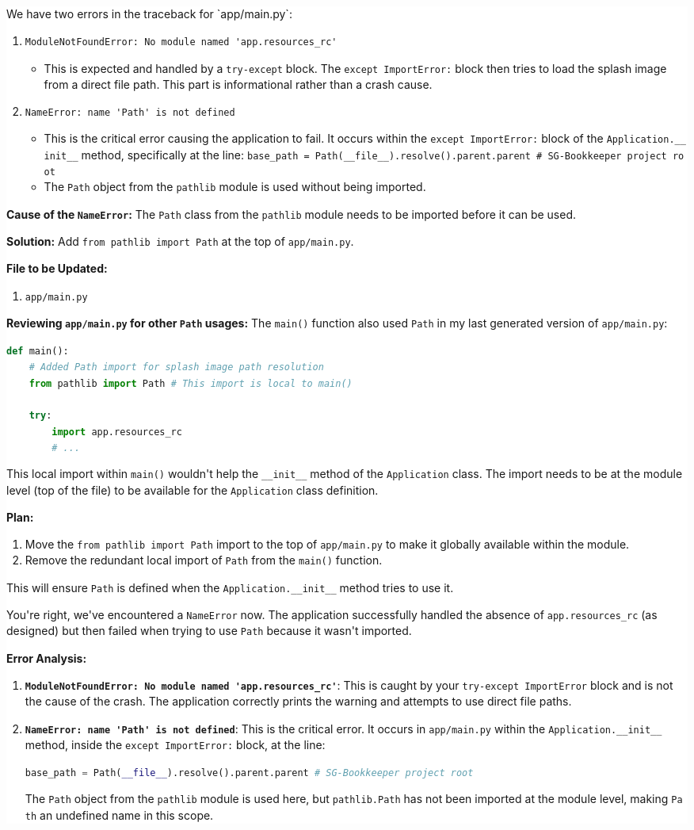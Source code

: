 <think>
We have two errors in the traceback for `app/main.py`:

1.  `ModuleNotFoundError: No module named 'app.resources_rc'`
    *   This is expected and handled by a `try-except` block. The `except ImportError:` block then tries to load the splash image from a direct file path. This part is informational rather than a crash cause.

2.  `NameError: name 'Path' is not defined`
    *   This is the critical error causing the application to fail. It occurs within the `except ImportError:` block of the `Application.__init__` method, specifically at the line:
        `base_path = Path(__file__).resolve().parent.parent # SG-Bookkeeper project root`
    *   The `Path` object from the `pathlib` module is used without being imported.

**Cause of the `NameError`:**
The `Path` class from the `pathlib` module needs to be imported before it can be used.

**Solution:**
Add `from pathlib import Path` at the top of `app/main.py`.

**File to be Updated:**
1.  `app/main.py`

**Reviewing `app/main.py` for other `Path` usages:**
The `main()` function also used `Path` in my last generated version of `app/main.py`:
```python
def main():
    # Added Path import for splash image path resolution
    from pathlib import Path # This import is local to main()

    try:
        import app.resources_rc 
        # ...
```
This local import within `main()` wouldn't help the `__init__` method of the `Application` class. The import needs to be at the module level (top of the file) to be available for the `Application` class definition.

**Plan:**
1.  Move the `from pathlib import Path` import to the top of `app/main.py` to make it globally available within the module.
2.  Remove the redundant local import of `Path` from the `main()` function.

This will ensure `Path` is defined when the `Application.__init__` method tries to use it.
</think>

You're right, we've encountered a `NameError` now. The application successfully handled the absence of `app.resources_rc` (as designed) but then failed when trying to use `Path` because it wasn't imported.

**Error Analysis:**

1.  **`ModuleNotFoundError: No module named 'app.resources_rc'`**: This is caught by your `try-except ImportError` block and is not the cause of the crash. The application correctly prints the warning and attempts to use direct file paths.

2.  **`NameError: name 'Path' is not defined`**: This is the critical error. It occurs in `app/main.py` within the `Application.__init__` method, inside the `except ImportError:` block, at the line:
    ```python
    base_path = Path(__file__).resolve().parent.parent # SG-Bookkeeper project root
    ```
    The `Path` object from the `pathlib` module is used here, but `pathlib.Path` has not been imported at the module level, making `Path` an undefined name in this scope.
